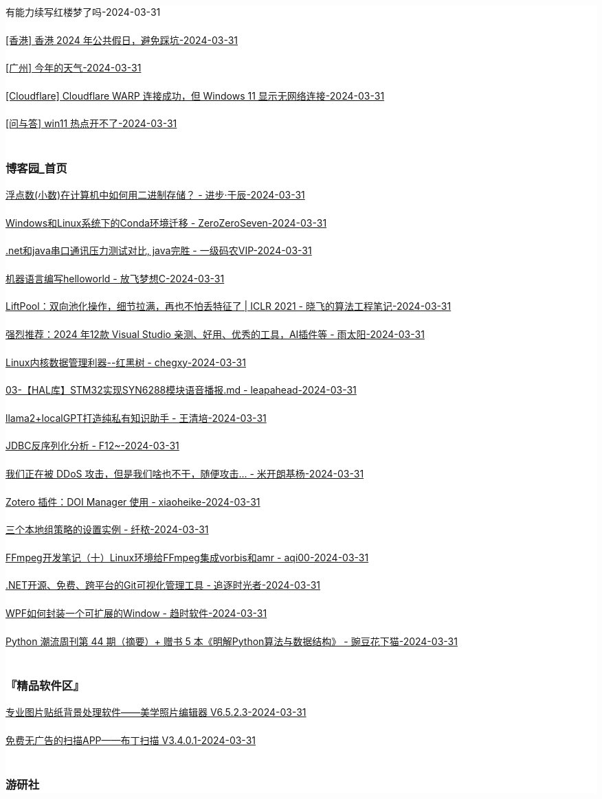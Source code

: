 有能力续写红楼梦了吗-2024-03-31</a><br/><br/><a target=_blank rel=nofollow href="https://www.v2ex.com/t/1028582#reply2" >[香港] 香港 2024 年公共假日，避免踩坑-2024-03-31</a><br/><br/><a target=_blank rel=nofollow href="https://www.v2ex.com/t/1028580#reply9" >[广州] 今年的天气-2024-03-31</a><br/><br/><a target=_blank rel=nofollow href="https://www.v2ex.com/t/1028579#reply2" >[Cloudflare] Cloudflare WARP 连接成功，但 Windows 11 显示无网络连接-2024-03-31</a><br/><br/><a target=_blank rel=nofollow href="https://www.v2ex.com/t/1028578#reply2" >[问与答] win11 热点开不了-2024-03-31</a><br/><br/>









###  博客园_首页

<a target=_blank rel=nofollow href="https://www.cnblogs.com/cnb-yuchen/p/18107586" >浮点数(小数)在计算机中如何用二进制存储？ - 进步·于辰-2024-03-31</a><br/><br/><a target=_blank rel=nofollow href="https://www.cnblogs.com/ggyt/p/18107520" >Windows和Linux系统下的Conda环境迁移 - ZeroZeroSeven-2024-03-31</a><br/><br/><a target=_blank rel=nofollow href="https://www.cnblogs.com/zhupengfei/p/18107387" >.net和java串口通讯压力测试对比, java完胜 - 一级码农VIP-2024-03-31</a><br/><br/><a target=_blank rel=nofollow href="https://www.cnblogs.com/chengmf/p/18107375" >机器语言编写helloworld - 放飞梦想C-2024-03-31</a><br/><br/><a target=_blank rel=nofollow href="https://www.cnblogs.com/VincentLee/p/18107324" >LiftPool：双向池化操作，细节拉满，再也不怕丢特征了 | ICLR 2021 - 晓飞的算法工程笔记-2024-03-31</a><br/><br/><a target=_blank rel=nofollow href="https://www.cnblogs.com/goodluckily/p/18107118" >强烈推荐：2024 年12款 Visual Studio 亲测、好用、优秀的工具，AI插件等 - 雨太阳-2024-03-31</a><br/><br/><a target=_blank rel=nofollow href="https://www.cnblogs.com/chegxy/p/18091738" >Linux内核数据管理利器--红黑树 - chegxy-2024-03-31</a><br/><br/><a target=_blank rel=nofollow href="https://www.cnblogs.com/Johnson-Lan/p/18106982" >03-【HAL库】STM32实现SYN6288模块语音播报.md - leapahead-2024-03-31</a><br/><br/><a target=_blank rel=nofollow href="https://www.cnblogs.com/wangiqngpei557/p/18106840" >llama2+localGPT打造纯私有知识助手 - 王清培-2024-03-31</a><br/><br/><a target=_blank rel=nofollow href="https://www.cnblogs.com/F12-blog/p/18106756" >JDBC反序列化分析 - F12~-2024-03-31</a><br/><br/><a target=_blank rel=nofollow href="https://www.cnblogs.com/ryanyangcs/p/18106732" >我们正在被 DDoS 攻击，但是我们啥也不干，随便攻击... - 米开朗基杨-2024-03-31</a><br/><br/><a target=_blank rel=nofollow href="https://www.cnblogs.com/xiaoheike/p/18106654" >Zotero 插件：DOI Manager 使用 - xiaoheike-2024-03-31</a><br/><br/><a target=_blank rel=nofollow href="https://www.cnblogs.com/xiannong/p/18106207" >三个本地组策略的设置实例 - 纤秾-2024-03-31</a><br/><br/><a target=_blank rel=nofollow href="https://www.cnblogs.com/aqi00/p/18078414" >FFmpeg开发笔记（十）Linux环境给FFmpeg集成vorbis和amr - aqi00-2024-03-31</a><br/><br/><a target=_blank rel=nofollow href="https://www.cnblogs.com/Can-daydayup/p/18106490" >.NET开源、免费、跨平台的Git可视化管理工具 - 追逐时光者-2024-03-31</a><br/><br/><a target=_blank rel=nofollow href="https://www.cnblogs.com/qushi2020/p/18106471" >WPF如何封装一个可扩展的Window - 趋时软件-2024-03-31</a><br/><br/><a target=_blank rel=nofollow href="https://www.cnblogs.com/pythonista/p/18106444" >Python 潮流周刊第 44 期（摘要）+ 赠书 5 本《明解Python算法与数据结构》 - 豌豆花下猫-2024-03-31</a><br/><br/>





###  『精品软件区』

<a target=_blank rel=nofollow href="https://www.52pojie.cn/thread-1908161-1-1.html" >专业图片贴纸背景处理软件——美学照片编辑器 V6.5.2.3-2024-03-31</a><br/><br/><a target=_blank rel=nofollow href="https://www.52pojie.cn/thread-1908079-1-1.html" >免费无广告的扫描APP——布丁扫描 V3.4.0.1-2024-03-31</a><br/><br/>





###  游研社
